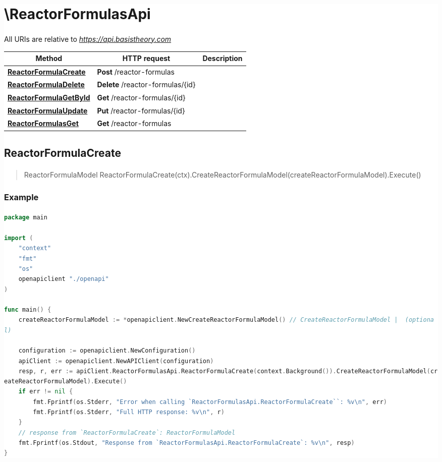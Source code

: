 # \ReactorFormulasApi

All URIs are relative to *https://api.basistheory.com*

Method | HTTP request | Description
------------- | ------------- | -------------
[**ReactorFormulaCreate**](ReactorFormulasApi.md#ReactorFormulaCreate) | **Post** /reactor-formulas | 
[**ReactorFormulaDelete**](ReactorFormulasApi.md#ReactorFormulaDelete) | **Delete** /reactor-formulas/{id} | 
[**ReactorFormulaGetById**](ReactorFormulasApi.md#ReactorFormulaGetById) | **Get** /reactor-formulas/{id} | 
[**ReactorFormulaUpdate**](ReactorFormulasApi.md#ReactorFormulaUpdate) | **Put** /reactor-formulas/{id} | 
[**ReactorFormulasGet**](ReactorFormulasApi.md#ReactorFormulasGet) | **Get** /reactor-formulas | 



## ReactorFormulaCreate

> ReactorFormulaModel ReactorFormulaCreate(ctx).CreateReactorFormulaModel(createReactorFormulaModel).Execute()



### Example

```go
package main

import (
    "context"
    "fmt"
    "os"
    openapiclient "./openapi"
)

func main() {
    createReactorFormulaModel := *openapiclient.NewCreateReactorFormulaModel() // CreateReactorFormulaModel |  (optional)

    configuration := openapiclient.NewConfiguration()
    apiClient := openapiclient.NewAPIClient(configuration)
    resp, r, err := apiClient.ReactorFormulasApi.ReactorFormulaCreate(context.Background()).CreateReactorFormulaModel(createReactorFormulaModel).Execute()
    if err != nil {
        fmt.Fprintf(os.Stderr, "Error when calling `ReactorFormulasApi.ReactorFormulaCreate``: %v\n", err)
        fmt.Fprintf(os.Stderr, "Full HTTP response: %v\n", r)
    }
    // response from `ReactorFormulaCreate`: ReactorFormulaModel
    fmt.Fprintf(os.Stdout, "Response from `ReactorFormulasApi.ReactorFormulaCreate`: %v\n", resp)
}
```
